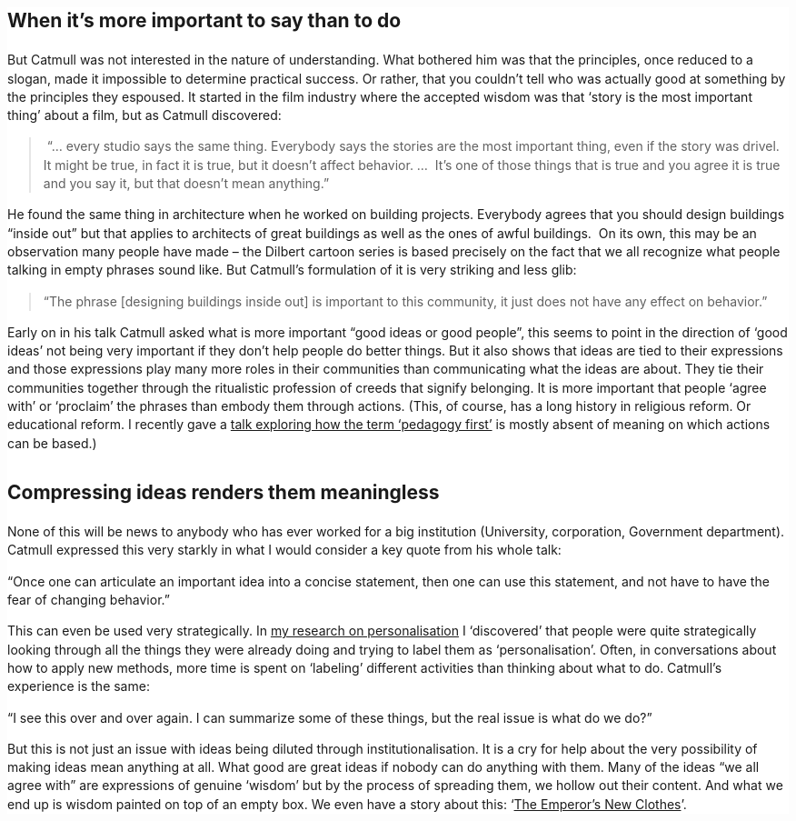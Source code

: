 When it’s more important to say than to do
------------------------------------------

But Catmull was not interested in the nature of understanding. What bothered him was that the principles, once reduced to a slogan, made it impossible to determine practical success. Or rather, that you couldn’t tell who was actually good at something by the principles they espoused. It started in the film industry where the accepted wisdom was that ‘story is the most important thing’ about a film, but as Catmull discovered:

>  “… every studio says the same thing. Everybody says the stories are the most important thing, even if the story was drivel. It might be true, in fact it is true, but it doesn’t affect behavior. …  It’s one of those things that is true and you agree it is true and you say it, but that doesn’t mean anything.”

He found the same thing in architecture when he worked on building projects. Everybody agrees that you should design buildings “inside out” but that applies to architects of great buildings as well as the ones of awful buildings.  On its own, this may be an observation many people have made – the Dilbert cartoon series is based precisely on the fact that we all recognize what people talking in empty phrases sound like. But Catmull’s formulation of it is very striking and less glib:

> “The phrase [designing buildings inside out] is important to this community, it just does not have any effect on behavior.”

Early on in his talk Catmull asked what is more important “good ideas or good people”, this seems to point in the direction of ‘good ideas’ not being very important if they don’t help people do better things. But it also shows that ideas are tied to their expressions and those expressions play many more roles in their communities than communicating what the ideas are about. They tie their communities together through the ritualistic profession of creeds that signify belonging. It is more important that people ‘agree with’ or ‘proclaim’ the phrases than embody them through actions. (This, of course, has a long history in religious reform. Or educational reform. I recently gave a [talk exploring how the term ‘pedagogy first’](https://www.google.com/url?q=https://altc.alt.ac.uk/online2019/sessions/359/&sa=D&ust=1579646399861000) is mostly absent of meaning on which actions can be based.)

Compressing ideas renders them meaningless
------------------------------------------

None of this will be news to anybody who has ever worked for a big institution (University, corporation, Government department). Catmull expressed this very starkly in what I would consider a key quote from his whole talk:

“Once one can articulate an important idea into a concise statement, then one can use this statement, and not have to have the fear of changing behavior.”

This can even be used very strategically. In [my research on personalisation](https://www.google.com/url?q=https://www.researchgate.net/publication/277329463_Thinking_talking_and_writing_computer_programmes_about_personalisation_at_City_College_Norwich&sa=D&ust=1579646399862000) I ‘discovered’ that people were quite strategically looking through all the things they were already doing and trying to label them as ‘personalisation’. Often, in conversations about how to apply new methods, more time is spent on ‘labeling’ different activities than thinking about what to do. Catmull’s experience is the same:

“I see this over and over again. I can summarize some of these things, but the real issue is what do we do?”

But this is not just an issue with ideas being diluted through institutionalisation. It is a cry for help about the very possibility of making ideas mean anything at all. What good are great ideas if nobody can do anything with them. Many of the ideas “we all agree with” are expressions of genuine ‘wisdom’ but by the process of spreading them, we hollow out their content. And what we end up is wisdom painted on top of an empty box. We even have a story about this: ‘[The Emperor’s New Clothes](https://www.google.com/url?q=https://en.wikipedia.org/wiki/The_Emperor%2527s_New_Clothes&sa=D&ust=1579646399862000)’.
